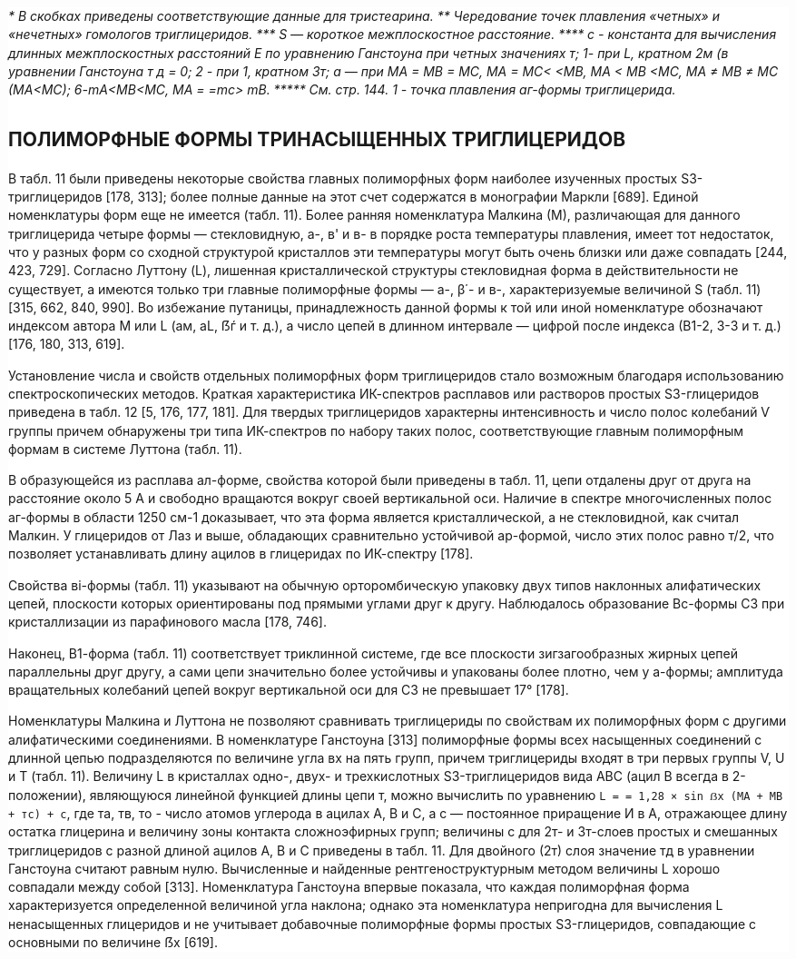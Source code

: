 *\* В скобках приведены соответствующие данные для тристеарина.*
*\*\* Чередование точек плавления «четных» и «нечетных» гомологов триглицеридов.*
*\*\*\* S — короткое межплоскостное расстояние.*
*\*\*\*\* с - константа для вычисления длинных межплоскостных расстояний Е по уравнению Ганстоуна при четных значениях т; 1- при L, кратном 2м (в уравнении Ганстоуна т д = 0; 2 - при 1, кратном 3т; а — при MA = MB = MC, MA = MC< <MB, MA < MB <MC, MA ≠ MB ≠ MC (MA<MC); 6-mA<MB<MC, MA = =mc> mB.*
*\*\*\*\*\* См. стр. 144.*
*1 - точка плавления аг-формы триглицерида.*

## ПОЛИМОРФНЫЕ ФОРМЫ ТРИНАСЫЩЕННЫХ ТРИГЛИЦЕРИДОВ
В табл. 11 были приведены некоторые свойства главных полиморфных форм наиболее изученных простых S3-триглицеридов [178, 313]; более полные данные на этот счет содержатся в монографии Маркли [689]. Единой номенклатуры форм еще не имеется (табл. 11). Более ранняя номенклатура Малкина (М), различающая для данного триглицерида четыре формы — стекловидную, а-, в' и в- в порядке роста температуры плавления, имеет тот недостаток, что у разных форм со сходной структурой кристаллов эти температуры могут быть очень близки или даже совпадать [244, 423, 729]. Согласно Луттону (L), лишенная кристаллической структуры стекловидная форма в действительности не существует, а имеются только три главные полиморфные формы — а-, β΄- и в-, характеризуемые величиной S (табл. 11) [315, 662, 840, 990]. Во избежание путаницы, принадлежность данной формы к той или иной номенклатуре обозначают индексом автора М или L (ам, aL, ẞѓ и т. д.), а число цепей в длинном интервале — цифрой после индекса (В1-2, 3-3 и т. д.) [176, 180, 313, 619].

Установление числа и свойств отдельных полиморфных форм триглицеридов стало возможным благодаря использованию спектроскопических методов. Краткая характеристика ИК-спектров расплавов или растворов простых S3-глицеридов приведена в табл. 12 [5, 176, 177, 181]. Для твердых триглицеридов характерны интенсивность и число полос колебаний Ѵ группы причем обнаружены три типа ИК-спектров по набору таких полос, соответствующие главным полиморфным формам в системе Луттона (табл. 11).

В образующейся из расплава ал-форме, свойства которой были приведены в табл. 11, цепи отдалены друг от друга на расстояние около 5 А и свободно вращаются вокруг своей вертикальной оси. Наличие в спектре многочисленных полос аг-формы в области 1250 см-1 доказывает, что эта форма является кристаллической, а не стекловидной, как считал Малкин. У глицеридов от Лаз и выше, обладающих сравнительно устойчивой ар-формой, число этих полос равно т/2, что позволяет устанавливать длину ацилов в глицеридах по ИК-спектру [178].

Свойства ві-формы (табл. 11) указывают на обычную орторомбическую упаковку двух типов наклонных алифатических цепей, плоскости которых ориентированы под прямыми углами друг к другу. Наблюдалось образование Вс-формы С3 при кристаллизации из парафинового масла [178, 746].

Наконец, В1-форма (табл. 11) соответствует триклинной системе, где все плоскости зигзагообразных жирных цепей параллельны друг другу, а сами цепи значительно более устойчивы и упакованы более плотно, чем у a-формы; амплитуда вращательных колебаний цепей вокруг вертикальной оси для С3 не превышает 17° [178].

Номенклатуры Малкина и Луттона не позволяют сравнивать триглицериды по свойствам их полиморфных форм с другими алифатическими соединениями. В номенклатуре Ганстоуна [313] полиморфные формы всех насыщенных соединений с длинной цепью подразделяются по величине угла вх на пять групп, причем триглицериды входят в три первых группы V, U и Т (табл. 11). Величину L в кристаллах одно-, двух- и трехкислотных S3-триглицеридов вида АВС (ацил В всегда в 2-положении), являющуюся линейной функцией длины цепи т, можно вычислить по уравнению `L = = 1,28 × sin ẞx (MA + MB + тс) + с`, где та, тв, то - число атомов углерода в ацилах А, В и С, а с — постоянное приращение И в А, отражающее длину остатка глицерина и величину зоны контакта сложноэфирных групп; величины с для 2т- и 3т-слоев простых и смешанных триглицеридов с разной длиной ацилов А, В и С приведены в табл. 11. Для двойного (2т) слоя значение тд в уравнении Ганстоуна считают равным нулю. Вычисленные и найденные рентгеноструктурным методом величины L хорошо совпадали между собой [313]. Номенклатура Ганстоуна впервые показала, что каждая полиморфная форма характеризуется определенной величиной угла наклона; однако эта номенклатура непригодна для вычисления L ненасыщенных глицеридов и не учитывает добавочные полиморфные формы простых S3-глицеридов, совпадающие с основными по величине ẞx [619].
